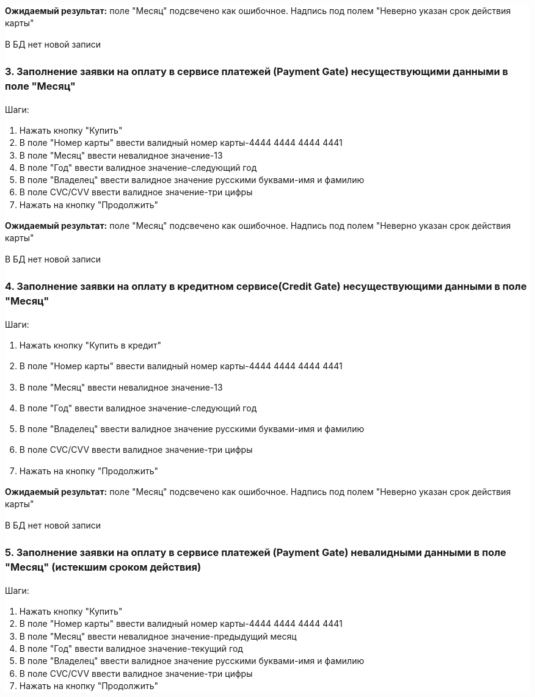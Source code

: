 **Ожидаемый результат:** поле "Месяц" подсвечено как ошибочное. Надпись под полем "Неверно указан срок действия карты"

В БД нет новой записи

### 3. Заполнение заявки на оплату в сервисе платежей (Payment Gate) несуществующими данными в поле "Месяц"

Шаги:

1. Нажать кнопку "Купить"
1. В поле "Номер карты" ввести валидный номер карты-4444 4444 4444 4441
1. В поле "Месяц" ввести невалидное значение-13
1. В поле "Год" ввести валидное значение-следующий год
1. В поле "Владелец" ввести валидное значение русскими буквами-имя и фамилию
1. В поле CVC/CVV ввести валидное значение-три цифры
1. Нажать на кнопку "Продолжить"

**Ожидаемый результат:** поле "Месяц" подсвечено как ошибочное. Надпись под полем "Неверно указан срок действия карты"

В БД нет новой записи

### 4. Заполнение заявки на оплату в кредитном сервисе(Credit Gate) несуществующими данными в поле "Месяц"

Шаги:

1. Нажать кнопку "Купить в кредит"
1. В поле "Номер карты" ввести валидный номер карты-4444 4444 4444 4441
1. В поле "Месяц" ввести невалидное значение-13
1. В поле "Год" ввести валидное значение-следующий год
1. В поле "Владелец" ввести валидное значение русскими буквами-имя и фамилию
1. В поле CVC/CVV ввести валидное значение-три цифры

1. Нажать на кнопку "Продолжить"

**Ожидаемый результат:** поле "Месяц" подсвечено как ошибочное. Надпись под полем "Неверно указан срок действия карты"

В БД нет новой записи

### 5. Заполнение заявки на оплату в сервисе платежей (Payment Gate) невалидными данными в поле "Месяц" (истекшим сроком действия)

Шаги:

1. Нажать кнопку "Купить"
1. В поле "Номер карты" ввести валидный номер карты-4444 4444 4444 4441
1. В поле "Месяц" ввести невалидное значение-предыдущий месяц
1. В поле "Год" ввести валидное значение-текущий год
1. В поле "Владелец" ввести валидное значение русскими буквами-имя и фамилию
1. В поле CVC/CVV ввести валидное значение-три цифры
1. Нажать на кнопку "Продолжить"
